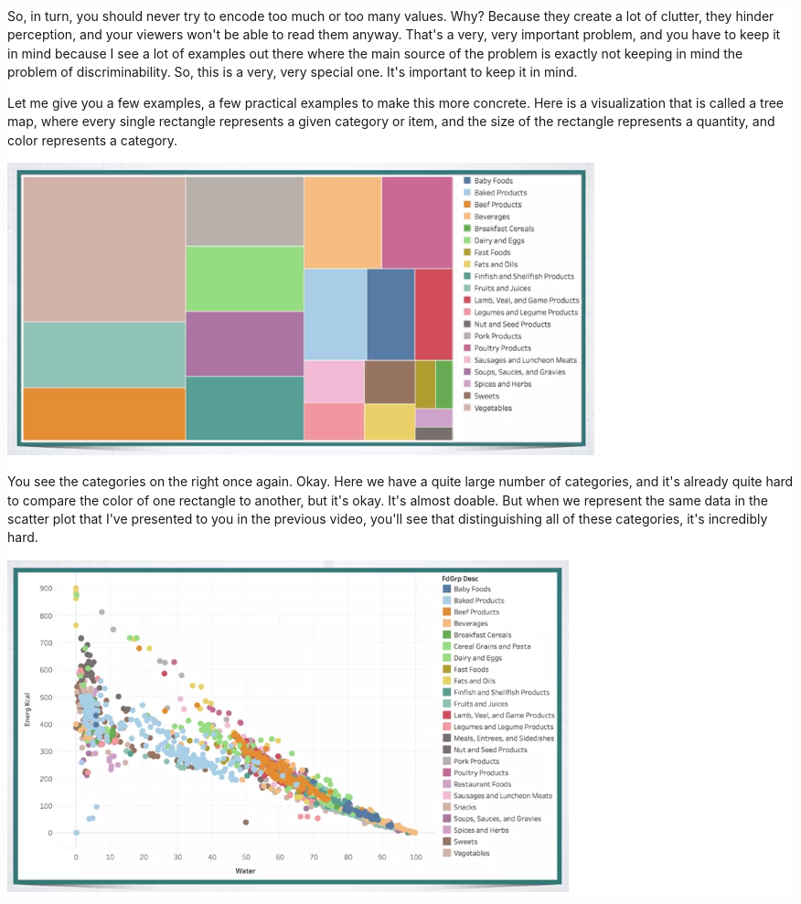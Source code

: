 So, in turn, you should never try to encode too much or too many values. Why? Because they create a lot of clutter, they hinder perception, and your viewers won't be able to read them anyway. That's a very, very important problem, and you have to keep it in mind because I see a lot of examples out there where the main source of the problem is exactly not keeping in mind the problem of discriminability. So, this is a very, very special one. It's important to keep it in mind. 

Let me give you a few examples, a few practical examples to make this more concrete. Here is a visualization that is called a tree map, where every single rectangle represents a given category or item, and the size of the rectangle represents a quantity, and color represents a category. 

![](week2_36.PNG)

You see the categories on the right once again. Okay. Here we have a quite large number of categories, and it's already quite hard to compare the color of one rectangle to another, but it's okay. It's almost doable. But when we represent the same data in the scatter plot that I've presented to you in the previous video, you'll see that distinguishing all of these categories, it's incredibly hard. 

![](week2_37.PNG)
